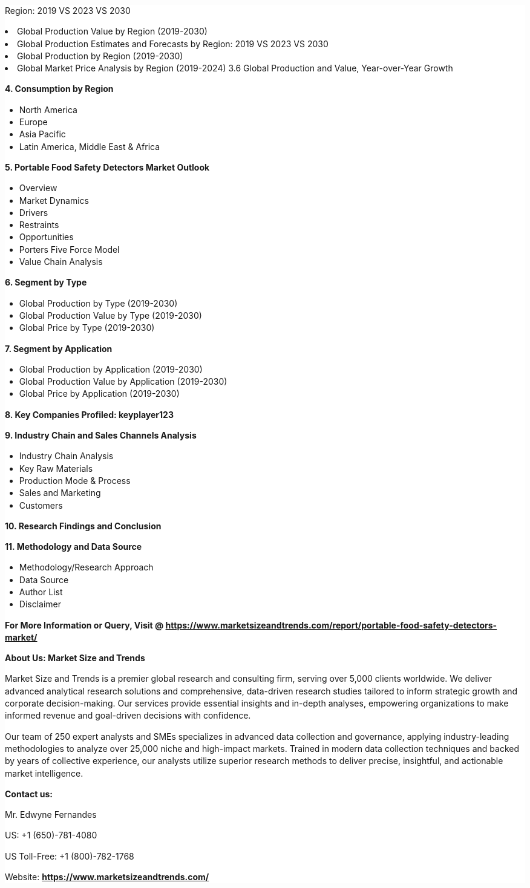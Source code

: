 Region: 2019 VS 2023 VS 2030</li><li>Global Production Value by Region (2019-2030)</li><li>Global Production Estimates and Forecasts by Region: 2019 VS 2023 VS 2030</li><li>Global Production by Region (2019-2030)</li><li>Global Market Price Analysis by Region (2019-2024) 3.6 Global Production and Value, Year-over-Year Growth</li></ul><p><strong>4. Consumption by Region</strong></p><ul><li>North America</li><li>Europe</li><li>Asia Pacific</li><li>Latin America, Middle East &amp; Africa</li></ul><p><strong>5. Portable Food Safety Detectors Market Outlook</strong></p><ul><li>Overview</li><li>Market Dynamics</li><li>Drivers</li><li>Restraints</li><li>Opportunities</li><li>Porters Five Force Model</li><li>Value Chain Analysis&nbsp;</li></ul><p><strong>6. Segment by Type</strong></p><ul><li>Global Production by Type (2019-2030)</li><li>Global Production Value by Type (2019-2030)</li><li>Global Price by Type (2019-2030)</li></ul><p><strong>7. Segment by Application</strong></p><ul><li>Global Production by Application (2019-2030)</li><li>Global Production Value by Application (2019-2030)</li><li>Global Price by Application (2019-2030)</li></ul><p><strong>8. Key Companies Profiled: keyplayer123</strong></p><p><strong>9. Industry Chain and Sales Channels Analysis</strong></p><ul><li>Industry Chain Analysis</li><li>Key Raw Materials</li><li>Production Mode &amp; Process</li><li>Sales and Marketing</li><li>Customers</li></ul><p><strong>10. Research Findings and Conclusion</strong></p><p><strong>11. Methodology and Data Source</strong></p><ul><li>Methodology/Research Approach</li><li>Data Source</li><li>Author List</li><li>Disclaimer</li></ul></p><p><strong>For More Information or Query, Visit @ <a href="https://www.marketsizeandtrends.com/report/portable-food-safety-detectors-market/">https://www.marketsizeandtrends.com/report/portable-food-safety-detectors-market/</a></strong></p><p><strong>About Us: Market Size and Trends</strong></p><p>Market Size and Trends is a premier global research and consulting firm, serving over 5,000 clients worldwide. We deliver advanced analytical research solutions and comprehensive, data-driven research studies tailored to inform strategic growth and corporate decision-making. Our services provide essential insights and in-depth analyses, empowering organizations to make informed revenue and goal-driven decisions with confidence.</p><p>Our team of 250 expert analysts and SMEs specializes in advanced data collection and governance, applying industry-leading methodologies to analyze over 25,000 niche and high-impact markets. Trained in modern data collection techniques and backed by years of collective experience, our analysts utilize superior research methods to deliver precise, insightful, and actionable market intelligence.</p><p><strong>Contact us:</strong></p><p>Mr. Edwyne Fernandes</p><p>US: +1 (650)-781-4080</p><p>US Toll-Free: +1 (800)-782-1768</p><p>Website: <strong><a href="https://www.marketsizeandtrends.com/">https://www.marketsizeandtrends.com/</a></strong></p>
